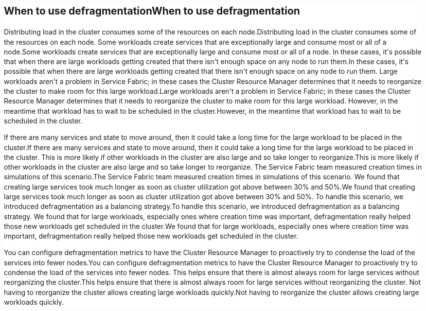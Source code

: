 ## <a name="when-to-use-defragmentation"></a><span data-ttu-id="1f73d-110">When to use defragmentation</span><span class="sxs-lookup"><span data-stu-id="1f73d-110">When to use defragmentation</span></span>
<span data-ttu-id="1f73d-111">Distributing load in the cluster consumes some of the resources on each node.</span><span class="sxs-lookup"><span data-stu-id="1f73d-111">Distributing load in the cluster consumes some of the resources on each node.</span></span> <span data-ttu-id="1f73d-112">Some workloads create services that are exceptionally large and consume most or all of a node.</span><span class="sxs-lookup"><span data-stu-id="1f73d-112">Some workloads create services that are exceptionally large and consume most or all of a node.</span></span> <span data-ttu-id="1f73d-113">In these cases, it's possible that when there are large workloads getting created that there isn't enough space on any node to run them.</span><span class="sxs-lookup"><span data-stu-id="1f73d-113">In these cases, it's possible that when there are large workloads getting created that there isn't enough space on any node to run them.</span></span> <span data-ttu-id="1f73d-114">Large workloads aren't a problem in Service Fabric; in these cases the Cluster Resource Manager determines that it needs to reorganize the cluster to make room for this large workload.</span><span class="sxs-lookup"><span data-stu-id="1f73d-114">Large workloads aren't a problem in Service Fabric; in these cases the Cluster Resource Manager determines that it needs to reorganize the cluster to make room for this large workload.</span></span> <span data-ttu-id="1f73d-115">However, in the meantime that workload has to wait to be scheduled in the cluster.</span><span class="sxs-lookup"><span data-stu-id="1f73d-115">However, in the meantime that workload has to wait to be scheduled in the cluster.</span></span>

<span data-ttu-id="1f73d-116">If there are many services and state to move around, then it could take a long time for the large workload to be placed in the cluster.</span><span class="sxs-lookup"><span data-stu-id="1f73d-116">If there are many services and state to move around, then it could take a long time for the large workload to be placed in the cluster.</span></span> <span data-ttu-id="1f73d-117">This is more likely if other workloads in the cluster are also large and so take longer to reorganize.</span><span class="sxs-lookup"><span data-stu-id="1f73d-117">This is more likely if other workloads in the cluster are also large and so take longer to reorganize.</span></span> <span data-ttu-id="1f73d-118">The Service Fabric team measured creation times in simulations of this scenario.</span><span class="sxs-lookup"><span data-stu-id="1f73d-118">The Service Fabric team measured creation times in simulations of this scenario.</span></span> <span data-ttu-id="1f73d-119">We found that creating large services took much longer as soon as cluster utilization got above between 30% and 50%.</span><span class="sxs-lookup"><span data-stu-id="1f73d-119">We found that creating large services took much longer as soon as cluster utilization got above between 30% and 50%.</span></span> <span data-ttu-id="1f73d-120">To handle this scenario, we introduced defragmentation as a balancing strategy.</span><span class="sxs-lookup"><span data-stu-id="1f73d-120">To handle this scenario, we introduced defragmentation as a balancing strategy.</span></span> <span data-ttu-id="1f73d-121">We found that for large workloads, especially ones where creation time was important, defragmentation really helped those new workloads get scheduled in the cluster.</span><span class="sxs-lookup"><span data-stu-id="1f73d-121">We found that for large workloads, especially ones where creation time was important, defragmentation really helped those new workloads get scheduled in the cluster.</span></span>

<span data-ttu-id="1f73d-122">You can configure defragmentation metrics to have the Cluster Resource Manager to proactively try to condense the load of the services into fewer nodes.</span><span class="sxs-lookup"><span data-stu-id="1f73d-122">You can configure defragmentation metrics to have the Cluster Resource Manager to proactively try to condense the load of the services into fewer nodes.</span></span> <span data-ttu-id="1f73d-123">This helps ensure that there is almost always room for large services without reorganizing the cluster.</span><span class="sxs-lookup"><span data-stu-id="1f73d-123">This helps ensure that there is almost always room for large services without reorganizing the cluster.</span></span> <span data-ttu-id="1f73d-124">Not having to reorganize the cluster allows creating large workloads quickly.</span><span class="sxs-lookup"><span data-stu-id="1f73d-124">Not having to reorganize the cluster allows creating large workloads quickly.</span></span>
